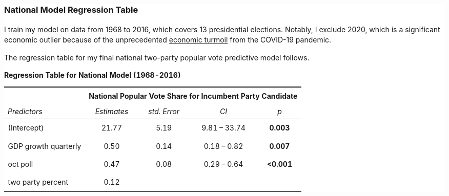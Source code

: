 ### National Model Regression Table

I train my model on data from 1968 to 2016, which covers 13 presidential
elections. Notably, I exclude 2020, which is a significant economic
outlier because of the unprecedented [economic
turmoil](https://www.brookings.edu/articles/ten-facts-about-covid-19-and-the-u-s-economy/)
from the COVID-19 pandemic.

The regression table for my final national two-party popular vote
predictive model follows.

<table style="border-collapse:collapse; border:none;">
<caption style="font-weight: bold; text-align:left;">Regression Table for National Model (1968-2016)</caption>
<tr>
<th style="border-top: double; text-align:center; font-style:normal; font-weight:bold; padding:0.2cm;  text-align:left; ">&nbsp;</th>
<th colspan="4" style="border-top: double; text-align:center; font-style:normal; font-weight:bold; padding:0.2cm; ">National Popular Vote Share for Incumbent Party Candidate</th>
</tr>
<tr>
<td style=" text-align:center; border-bottom:1px solid; font-style:italic; font-weight:normal;  text-align:left; ">Predictors</td>
<td style=" text-align:center; border-bottom:1px solid; font-style:italic; font-weight:normal;  ">Estimates</td>
<td style=" text-align:center; border-bottom:1px solid; font-style:italic; font-weight:normal;  ">std. Error</td>
<td style=" text-align:center; border-bottom:1px solid; font-style:italic; font-weight:normal;  ">CI</td>
<td style=" text-align:center; border-bottom:1px solid; font-style:italic; font-weight:normal;  ">p</td>
</tr>
<tr>
<td style=" padding:0.2cm; text-align:left; vertical-align:top; text-align:left; ">(Intercept)</td>
<td style=" padding:0.2cm; text-align:left; vertical-align:top; text-align:center;  ">21.77</td>
<td style=" padding:0.2cm; text-align:left; vertical-align:top; text-align:center;  ">5.19</td>
<td style=" padding:0.2cm; text-align:left; vertical-align:top; text-align:center;  ">9.81&nbsp;&ndash;&nbsp;33.74</td>
<td style=" padding:0.2cm; text-align:left; vertical-align:top; text-align:center;  "><strong>0.003</strong></td>
</tr>
<tr>
<td style=" padding:0.2cm; text-align:left; vertical-align:top; text-align:left; ">GDP growth quarterly</td>
<td style=" padding:0.2cm; text-align:left; vertical-align:top; text-align:center;  ">0.50</td>
<td style=" padding:0.2cm; text-align:left; vertical-align:top; text-align:center;  ">0.14</td>
<td style=" padding:0.2cm; text-align:left; vertical-align:top; text-align:center;  ">0.18&nbsp;&ndash;&nbsp;0.82</td>
<td style=" padding:0.2cm; text-align:left; vertical-align:top; text-align:center;  "><strong>0.007</strong></td>
</tr>
<tr>
<td style=" padding:0.2cm; text-align:left; vertical-align:top; text-align:left; ">oct poll</td>
<td style=" padding:0.2cm; text-align:left; vertical-align:top; text-align:center;  ">0.47</td>
<td style=" padding:0.2cm; text-align:left; vertical-align:top; text-align:center;  ">0.08</td>
<td style=" padding:0.2cm; text-align:left; vertical-align:top; text-align:center;  ">0.29&nbsp;&ndash;&nbsp;0.64</td>
<td style=" padding:0.2cm; text-align:left; vertical-align:top; text-align:center;  "><strong>&lt;0.001</strong></td>
</tr>
<tr>
<td style=" padding:0.2cm; text-align:left; vertical-align:top; text-align:left; ">two party percent</td>
<td style=" padding:0.2cm; text-align:left; vertical-align:top; text-align:center;  ">0.12</td>
